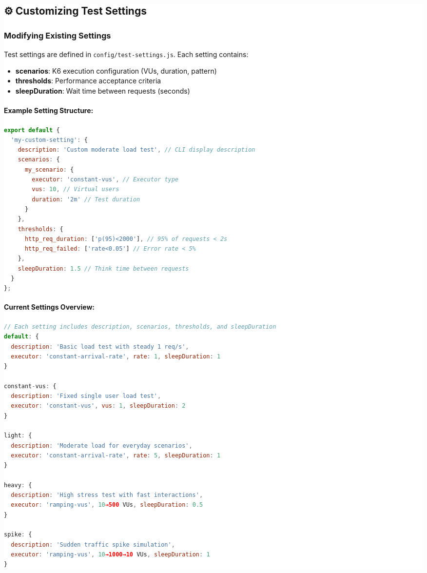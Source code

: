 ## ⚙️ Customizing Test Settings

### Modifying Existing Settings

Test settings are defined in `config/test-settings.js`. Each setting contains:

- **scenarios**: K6 execution configuration (VUs, duration, pattern)
- **thresholds**: Performance acceptance criteria
- **sleepDuration**: Wait time between requests (seconds)

#### Example Setting Structure:

```javascript
export default {
  'my-custom-setting': {
    description: 'Custom moderate load test', // CLI display description
    scenarios: {
      my_scenario: {
        executor: 'constant-vus', // Executor type
        vus: 10, // Virtual users
        duration: '2m' // Test duration
      }
    },
    thresholds: {
      http_req_duration: ['p(95)<2000'], // 95% of requests < 2s
      http_req_failed: ['rate<0.05'] // Error rate < 5%
    },
    sleepDuration: 1.5 // Think time between requests
  }
};
```

#### Current Settings Overview:

```javascript
// Each setting includes description, scenarios, thresholds, and sleepDuration
default: {
  description: 'Basic load test with steady 1 req/s',
  executor: 'constant-arrival-rate', rate: 1, sleepDuration: 1
}

constant-vus: {
  description: 'Fixed single user load test',
  executor: 'constant-vus', vus: 1, sleepDuration: 2
}

light: {
  description: 'Moderate load for everyday scenarios',
  executor: 'constant-arrival-rate', rate: 5, sleepDuration: 1
}

heavy: {
  description: 'High stress test with fast interactions',
  executor: 'ramping-vus', 10→500 VUs, sleepDuration: 0.5
}

spike: {
  description: 'Sudden traffic spike simulation',
  executor: 'ramping-vus', 10→1000→10 VUs, sleepDuration: 1
}
```
